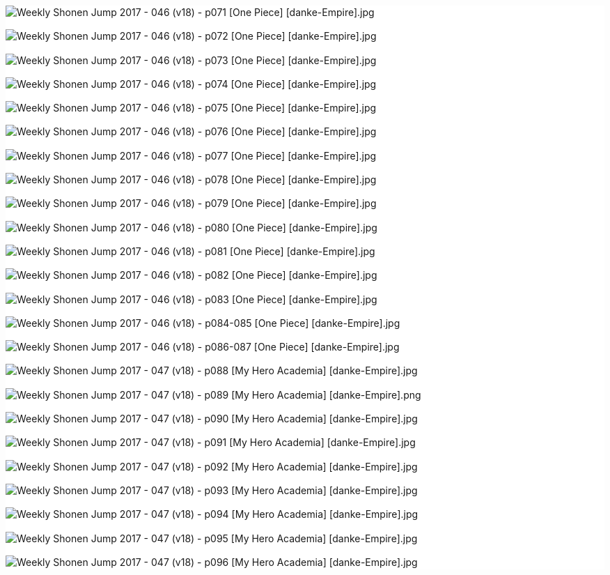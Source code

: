 ![Weekly Shonen Jump 2017 - 046 (v18) - p071 [One Piece] [danke-Empire].jpg](https://wx1.sinaimg.cn/large/6a9fdecaly1ftlcykf3etj21kw2b2x0q.jpg)

![Weekly Shonen Jump 2017 - 046 (v18) - p072 [One Piece] [danke-Empire].jpg](https://wx1.sinaimg.cn/large/6a9fdecaly1ftlcysae3rj21kw2b2hdi.jpg)

![Weekly Shonen Jump 2017 - 046 (v18) - p073 [One Piece] [danke-Empire].jpg](https://wx1.sinaimg.cn/large/6a9fdecaly1ftlcz1gi6mj21kw2b24qp.jpg)

![Weekly Shonen Jump 2017 - 046 (v18) - p074 [One Piece] [danke-Empire].jpg](https://wx1.sinaimg.cn/large/6a9fdecaly1ftlcz9qc36j21kw2b27tu.jpg)

![Weekly Shonen Jump 2017 - 046 (v18) - p075 [One Piece] [danke-Empire].jpg](https://wx1.sinaimg.cn/large/6a9fdecaly1ftlczfft2jj21kw2b21kx.jpg)

![Weekly Shonen Jump 2017 - 046 (v18) - p076 [One Piece] [danke-Empire].jpg](https://wx1.sinaimg.cn/large/6a9fdecaly1ftll6e3wuoj21kw2b24qp.jpg)

![Weekly Shonen Jump 2017 - 046 (v18) - p077 [One Piece] [danke-Empire].jpg](https://wx1.sinaimg.cn/large/6a9fdecaly1ftlczupi38j21kw2b24qp.jpg)

![Weekly Shonen Jump 2017 - 046 (v18) - p078 [One Piece] [danke-Empire].jpg](https://wx1.sinaimg.cn/large/6a9fdecaly1ftld00jqmlj21kw2b2u0h.jpg)

![Weekly Shonen Jump 2017 - 046 (v18) - p079 [One Piece] [danke-Empire].jpg](https://wx1.sinaimg.cn/large/6a9fdecaly1ftld07uvtdj21kw2b2npb.jpg)

![Weekly Shonen Jump 2017 - 046 (v18) - p080 [One Piece] [danke-Empire].jpg](https://wx1.sinaimg.cn/large/6a9fdecaly1ftld0i4iz0j21kw2b21kx.jpg)

![Weekly Shonen Jump 2017 - 046 (v18) - p081 [One Piece] [danke-Empire].jpg](https://wx1.sinaimg.cn/large/6a9fdecaly1ftld0p42k5j21kw2b2x4q.jpg)

![Weekly Shonen Jump 2017 - 046 (v18) - p082 [One Piece] [danke-Empire].jpg](https://wx1.sinaimg.cn/large/6a9fdecaly1ftld0xl6ttj21kw2b24qp.jpg)

![Weekly Shonen Jump 2017 - 046 (v18) - p083 [One Piece] [danke-Empire].jpg](https://wx1.sinaimg.cn/large/6a9fdecaly1ftld14rpyij21kw2b27wh.jpg)

![Weekly Shonen Jump 2017 - 046 (v18) - p084-085 [One Piece] [danke-Empire].jpg](https://wx1.sinaimg.cn/large/6a9fdecaly1ftld1fpdavj21kw15jkjm.jpg)

![Weekly Shonen Jump 2017 - 046 (v18) - p086-087 [One Piece] [danke-Empire].jpg](https://wx1.sinaimg.cn/large/6a9fdecaly1ftld1qyopgj21kw15j7wi.jpg)

![Weekly Shonen Jump 2017 - 047 (v18) - p088 [My Hero Academia] [danke-Empire].jpg](https://wx1.sinaimg.cn/large/6a9fdecaly1ftld29j7jej21kw2b2e81.jpg)

![Weekly Shonen Jump 2017 - 047 (v18) - p089 [My Hero Academia] [danke-Empire].png](https://wx1.sinaimg.cn/large/6a9fdecaly1fsxtm5i44ij21kw2b20o9.jpg)

![Weekly Shonen Jump 2017 - 047 (v18) - p090 [My Hero Academia] [danke-Empire].jpg](https://wx1.sinaimg.cn/large/6a9fdecaly1ftld2fb9pbj21kw2b27wh.jpg)

![Weekly Shonen Jump 2017 - 047 (v18) - p091 [My Hero Academia] [danke-Empire].jpg](https://wx1.sinaimg.cn/large/6a9fdecaly1ftld2kn8jhj21kw2b21kx.jpg)

![Weekly Shonen Jump 2017 - 047 (v18) - p092 [My Hero Academia] [danke-Empire].jpg](https://wx1.sinaimg.cn/large/6a9fdecaly1ftld2r5axuj21kw2b2aze.jpg)

![Weekly Shonen Jump 2017 - 047 (v18) - p093 [My Hero Academia] [danke-Empire].jpg](https://wx1.sinaimg.cn/large/6a9fdecaly1ftld2w9v90j21kw2b2tzh.jpg)

![Weekly Shonen Jump 2017 - 047 (v18) - p094 [My Hero Academia] [danke-Empire].jpg](https://wx1.sinaimg.cn/large/6a9fdecaly1ftld34namgj21kw2b27wh.jpg)

![Weekly Shonen Jump 2017 - 047 (v18) - p095 [My Hero Academia] [danke-Empire].jpg](https://wx1.sinaimg.cn/large/6a9fdecaly1ftld38lyenj21kw2b21kx.jpg)

![Weekly Shonen Jump 2017 - 047 (v18) - p096 [My Hero Academia] [danke-Empire].jpg](https://wx1.sinaimg.cn/large/6a9fdecaly1ftld3h3u76j21kw2b24qp.jpg)
